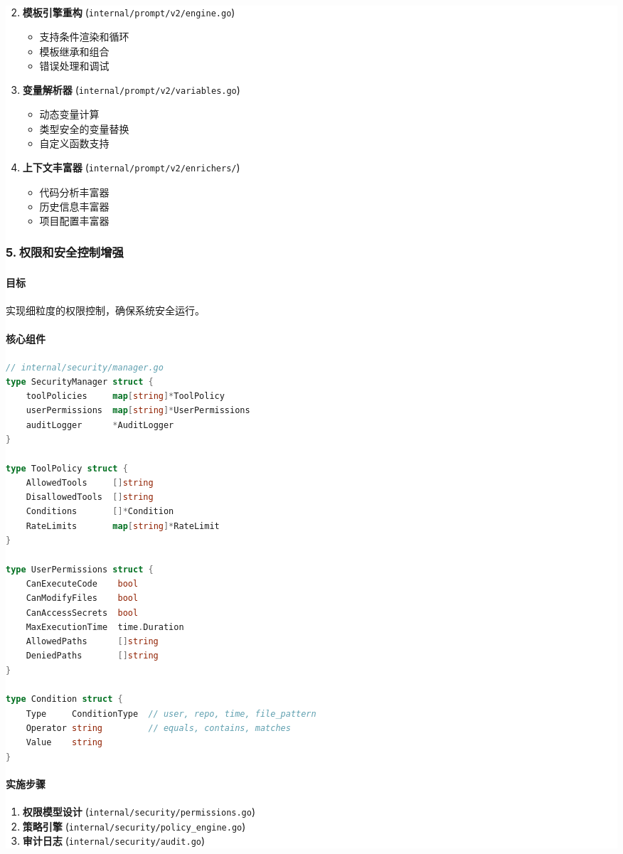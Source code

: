 2. **模板引擎重构** (`internal/prompt/v2/engine.go`)
   - 支持条件渲染和循环
   - 模板继承和组合
   - 错误处理和调试

3. **变量解析器** (`internal/prompt/v2/variables.go`)
   - 动态变量计算
   - 类型安全的变量替换
   - 自定义函数支持

4. **上下文丰富器** (`internal/prompt/v2/enrichers/`)
   - 代码分析丰富器
   - 历史信息丰富器
   - 项目配置丰富器

### 5. 权限和安全控制增强

#### 目标
实现细粒度的权限控制，确保系统安全运行。

#### 核心组件
```go
// internal/security/manager.go
type SecurityManager struct {
    toolPolicies     map[string]*ToolPolicy
    userPermissions  map[string]*UserPermissions
    auditLogger      *AuditLogger
}

type ToolPolicy struct {
    AllowedTools     []string
    DisallowedTools  []string
    Conditions       []*Condition
    RateLimits       map[string]*RateLimit
}

type UserPermissions struct {
    CanExecuteCode    bool
    CanModifyFiles    bool
    CanAccessSecrets  bool
    MaxExecutionTime  time.Duration
    AllowedPaths      []string
    DeniedPaths       []string
}

type Condition struct {
    Type     ConditionType  // user, repo, time, file_pattern
    Operator string         // equals, contains, matches
    Value    string
}
```

#### 实施步骤
1. **权限模型设计** (`internal/security/permissions.go`)
2. **策略引擎** (`internal/security/policy_engine.go`)
3. **审计日志** (`internal/security/audit.go`)

